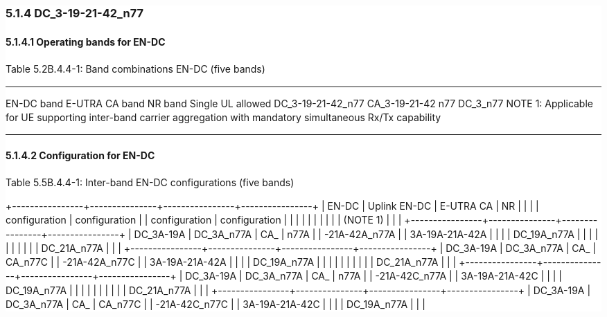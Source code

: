 ### 5.1.4 DC\_3-19-21-42\_n77

#### 5.1.4.1 Operating bands for EN-DC

Table 5.2B.4.4-1: Band combinations EN-DC (five bands)

  ------------------------------------------------------------------------------------------------------------------ ---------------- --------- -------------------
  EN-DC band                                                                                                         E-UTRA CA band   NR band   Single UL allowed
  DC\_3-19-21-42\_n77                                                                                                CA\_3-19-21-42   n77       DC\_3\_n77
  NOTE 1: Applicable for UE supporting inter-band carrier aggregation with mandatory simultaneous Rx/Tx capability                              
  ------------------------------------------------------------------------------------------------------------------ ---------------- --------- -------------------

#### 5.1.4.2 Configuration for EN-DC

Table 5.5B.4.4-1: Inter-band EN-DC configurations (five bands)

+----------------+---------------+----------------+----------------+
| EN-DC          | Uplink EN-DC  | E-UTRA CA      | NR             |
|                |               | configuration  | configuration  |
| configuration  | configuration |                |                |
|                |               |                |                |
|                | (NOTE 1)      |                |                |
+----------------+---------------+----------------+----------------+
| DC\_3A-19A     | DC\_3A\_n77A  | CA\_           | n77A           |
| -21A-42A\_n77A |               | 3A-19A-21A-42A |                |
|                | DC\_19A\_n77A |                |                |
|                |               |                |                |
|                | DC\_21A\_n77A |                |                |
+----------------+---------------+----------------+----------------+
| DC\_3A-19A     | DC\_3A\_n77A  | CA\_           | CA\_n77C       |
| -21A-42A\_n77C |               | 3A-19A-21A-42A |                |
|                | DC\_19A\_n77A |                |                |
|                |               |                |                |
|                | DC\_21A\_n77A |                |                |
+----------------+---------------+----------------+----------------+
| DC\_3A-19A     | DC\_3A\_n77A  | CA\_           | n77A           |
| -21A-42C\_n77A |               | 3A-19A-21A-42C |                |
|                | DC\_19A\_n77A |                |                |
|                |               |                |                |
|                | DC\_21A\_n77A |                |                |
+----------------+---------------+----------------+----------------+
| DC\_3A-19A     | DC\_3A\_n77A  | CA\_           | CA\_n77C       |
| -21A-42C\_n77C |               | 3A-19A-21A-42C |                |
|                | DC\_19A\_n77A |                |                |